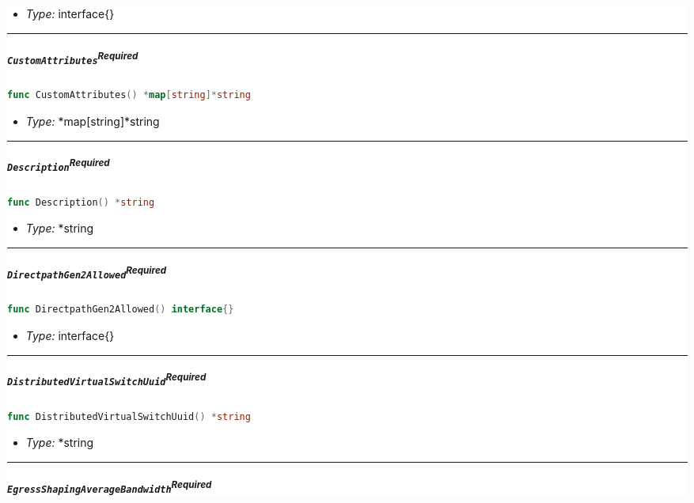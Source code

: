- *Type:* interface{}

---

##### `CustomAttributes`<sup>Required</sup> <a name="CustomAttributes" id="@cdktf/provider-vsphere.distributedPortGroup.DistributedPortGroup.property.customAttributes"></a>

```go
func CustomAttributes() *map[string]*string
```

- *Type:* *map[string]*string

---

##### `Description`<sup>Required</sup> <a name="Description" id="@cdktf/provider-vsphere.distributedPortGroup.DistributedPortGroup.property.description"></a>

```go
func Description() *string
```

- *Type:* *string

---

##### `DirectpathGen2Allowed`<sup>Required</sup> <a name="DirectpathGen2Allowed" id="@cdktf/provider-vsphere.distributedPortGroup.DistributedPortGroup.property.directpathGen2Allowed"></a>

```go
func DirectpathGen2Allowed() interface{}
```

- *Type:* interface{}

---

##### `DistributedVirtualSwitchUuid`<sup>Required</sup> <a name="DistributedVirtualSwitchUuid" id="@cdktf/provider-vsphere.distributedPortGroup.DistributedPortGroup.property.distributedVirtualSwitchUuid"></a>

```go
func DistributedVirtualSwitchUuid() *string
```

- *Type:* *string

---

##### `EgressShapingAverageBandwidth`<sup>Required</sup> <a name="EgressShapingAverageBandwidth" id="@cdktf/provider-vsphere.distributedPortGroup.DistributedPortGroup.property.egressShapingAverageBandwidth"></a>
